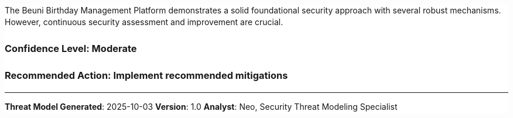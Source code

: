 The Beuni Birthday Management Platform demonstrates a solid foundational security approach with several robust mechanisms. However, continuous security assessment and improvement are crucial.

### Confidence Level: Moderate
### Recommended Action: Implement recommended mitigations

---

**Threat Model Generated**: 2025-10-03
**Version**: 1.0
**Analyst**: Neo, Security Threat Modeling Specialist

